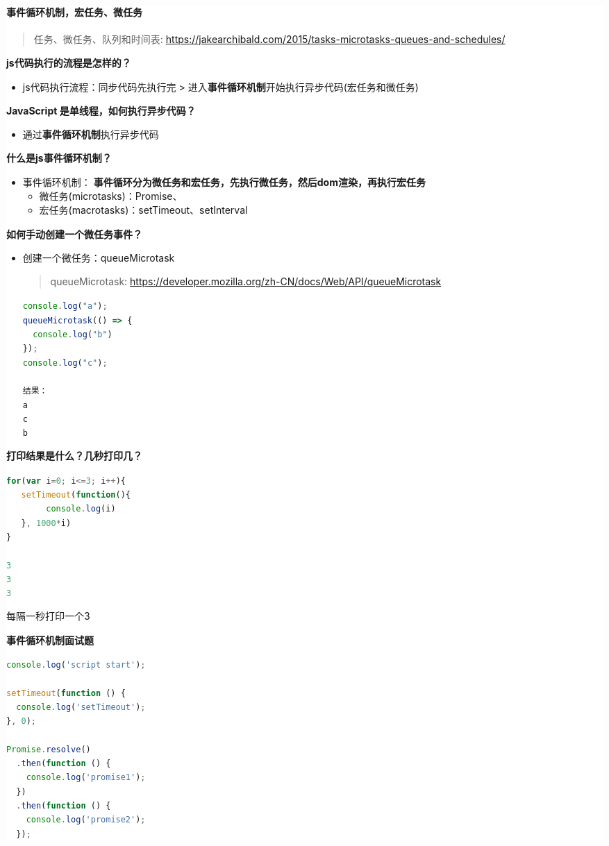

#### 事件循环机制，宏任务、微任务

> 任务、微任务、队列和时间表: https://jakearchibald.com/2015/tasks-microtasks-queues-and-schedules/

**js代码执行的流程是怎样的？**

* js代码执行流程：同步代码先执行完 > 进入**事件循环机制**开始执行异步代码(宏任务和微任务)

**JavaScript 是单线程，如何执行异步代码？**

* 通过**事件循环机制**执行异步代码

**什么是js事件循环机制？**

* 事件循环机制： **事件循环分为微任务和宏任务，先执行微任务，然后dom渲染，再执行宏任务**
  * 微任务(microtasks)：Promise、 
  * 宏任务(macrotasks)：setTimeout、setInterval

**如何手动创建一个微任务事件？**

* 创建一个微任务：queueMicrotask

  > queueMicrotask: https://developer.mozilla.org/zh-CN/docs/Web/API/queueMicrotask

  ```javascript
  console.log("a");
  queueMicrotask(() => {
    console.log("b")
  });
  console.log("c");
  
  结果：
  a
  c
  b
  ```

**打印结果是什么？几秒打印几？**

```javascript
for(var i=0; i<=3; i++){
   setTimeout(function(){
   		console.log(i)
   }, 1000*i)
}

3
3
3
```

每隔一秒打印一个3


**事件循环机制面试题**

```javascript
console.log('script start');

setTimeout(function () {
  console.log('setTimeout');
}, 0);

Promise.resolve()
  .then(function () {
    console.log('promise1');
  })
  .then(function () {
    console.log('promise2');
  });

```